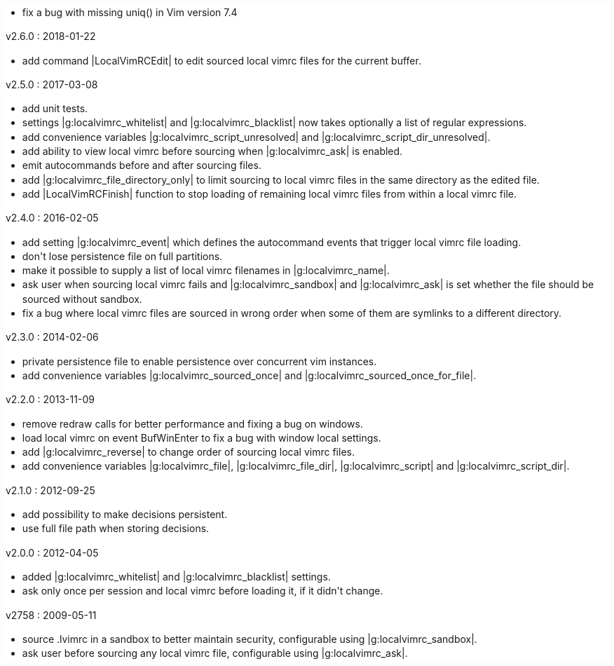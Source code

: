   - fix a bug with missing uniq() in Vim version 7.4

v2.6.0 : 2018-01-22

  - add command |LocalVimRCEdit| to edit sourced local vimrc files for the current buffer.

v2.5.0 : 2017-03-08

  - add unit tests.
  - settings |g:localvimrc_whitelist| and |g:localvimrc_blacklist| now takes optionally a list of regular expressions.
  - add convenience variables |g:localvimrc_script_unresolved| and |g:localvimrc_script_dir_unresolved|.
  - add ability to view local vimrc before sourcing when |g:localvimrc_ask| is enabled.
  - emit autocommands before and after sourcing files.
  - add |g:localvimrc_file_directory_only| to limit sourcing to local vimrc files in the same directory as the edited file.
  - add |LocalVimRCFinish| function to stop loading of remaining local vimrc files from within a local vimrc file.

v2.4.0 : 2016-02-05

  - add setting |g:localvimrc_event| which defines the autocommand events that trigger local vimrc file loading.
  - don't lose persistence file on full partitions.
  - make it possible to supply a list of local vimrc filenames in |g:localvimrc_name|.
  - ask user when sourcing local vimrc fails and |g:localvimrc_sandbox| and |g:localvimrc_ask| is set whether the file should be sourced without sandbox.
  - fix a bug where local vimrc files are sourced in wrong order when some of them are symlinks to a different directory.

v2.3.0 : 2014-02-06

  - private persistence file to enable persistence over concurrent vim instances.
  - add convenience variables |g:localvimrc_sourced_once| and |g:localvimrc_sourced_once_for_file|.

v2.2.0 : 2013-11-09

  - remove redraw calls for better performance and fixing a bug on windows.
  - load local vimrc on event BufWinEnter to fix a bug with window local settings.
  - add |g:localvimrc_reverse| to change order of sourcing local vimrc files.
  - add convenience variables |g:localvimrc_file|, |g:localvimrc_file_dir|, |g:localvimrc_script| and |g:localvimrc_script_dir|.

v2.1.0 : 2012-09-25

  - add possibility to make decisions persistent.
  - use full file path when storing decisions.

v2.0.0 : 2012-04-05

  - added |g:localvimrc_whitelist| and |g:localvimrc_blacklist| settings.
  - ask only once per session and local vimrc before loading it, if it didn't change.

v2758 : 2009-05-11

  - source .lvimrc in a sandbox to better maintain security, configurable using |g:localvimrc_sandbox|.
  - ask user before sourcing any local vimrc file, configurable using |g:localvimrc_ask|.
